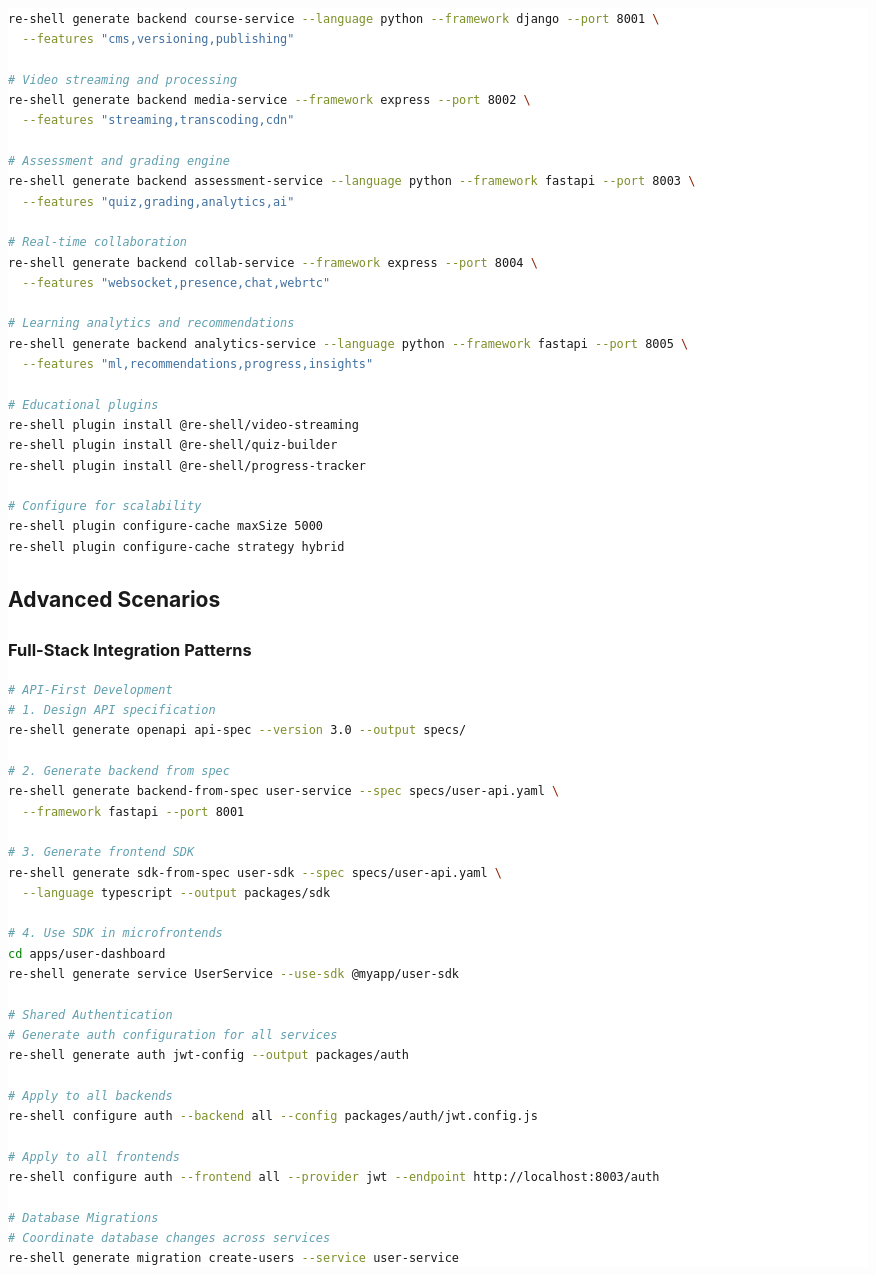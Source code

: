 ```bash
re-shell generate backend course-service --language python --framework django --port 8001 \
  --features "cms,versioning,publishing"

# Video streaming and processing
re-shell generate backend media-service --framework express --port 8002 \
  --features "streaming,transcoding,cdn"

# Assessment and grading engine
re-shell generate backend assessment-service --language python --framework fastapi --port 8003 \
  --features "quiz,grading,analytics,ai"

# Real-time collaboration
re-shell generate backend collab-service --framework express --port 8004 \
  --features "websocket,presence,chat,webrtc"

# Learning analytics and recommendations
re-shell generate backend analytics-service --language python --framework fastapi --port 8005 \
  --features "ml,recommendations,progress,insights"

# Educational plugins
re-shell plugin install @re-shell/video-streaming
re-shell plugin install @re-shell/quiz-builder
re-shell plugin install @re-shell/progress-tracker

# Configure for scalability
re-shell plugin configure-cache maxSize 5000
re-shell plugin configure-cache strategy hybrid
```

## Advanced Scenarios

### Full-Stack Integration Patterns

```bash
# API-First Development
# 1. Design API specification
re-shell generate openapi api-spec --version 3.0 --output specs/

# 2. Generate backend from spec
re-shell generate backend-from-spec user-service --spec specs/user-api.yaml \
  --framework fastapi --port 8001

# 3. Generate frontend SDK
re-shell generate sdk-from-spec user-sdk --spec specs/user-api.yaml \
  --language typescript --output packages/sdk

# 4. Use SDK in microfrontends
cd apps/user-dashboard
re-shell generate service UserService --use-sdk @myapp/user-sdk

# Shared Authentication
# Generate auth configuration for all services
re-shell generate auth jwt-config --output packages/auth

# Apply to all backends
re-shell configure auth --backend all --config packages/auth/jwt.config.js

# Apply to all frontends
re-shell configure auth --frontend all --provider jwt --endpoint http://localhost:8003/auth

# Database Migrations
# Coordinate database changes across services
re-shell generate migration create-users --service user-service
```